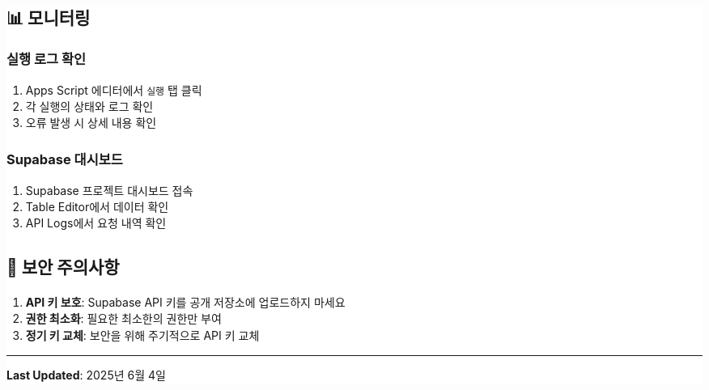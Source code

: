 ## 📊 모니터링

### 실행 로그 확인

1. Apps Script 에디터에서 `실행` 탭 클릭
2. 각 실행의 상태와 로그 확인
3. 오류 발생 시 상세 내용 확인

### Supabase 대시보드

1. Supabase 프로젝트 대시보드 접속
2. Table Editor에서 데이터 확인
3. API Logs에서 요청 내역 확인

## 🔐 보안 주의사항

1. **API 키 보호**: Supabase API 키를 공개 저장소에 업로드하지 마세요
2. **권한 최소화**: 필요한 최소한의 권한만 부여
3. **정기 키 교체**: 보안을 위해 주기적으로 API 키 교체

---

**Last Updated**: 2025년 6월 4일 